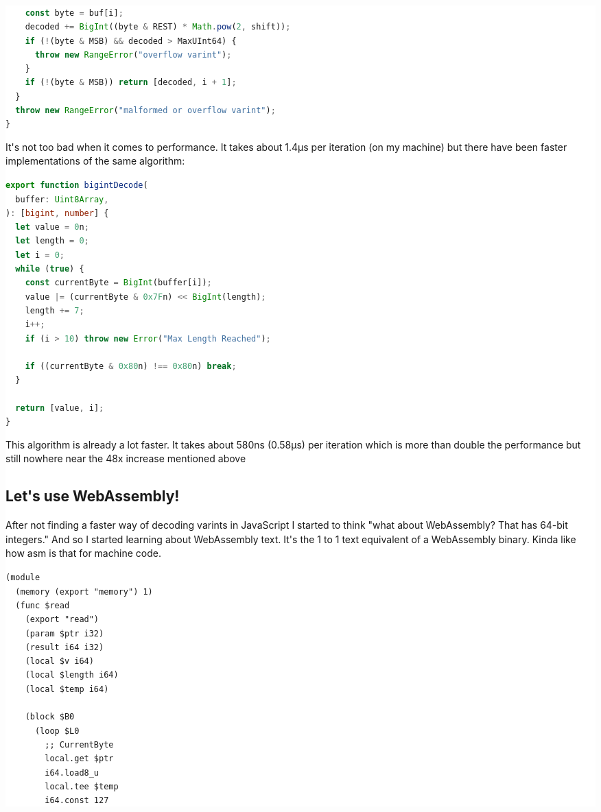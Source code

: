 ```ts
    const byte = buf[i];
    decoded += BigInt((byte & REST) * Math.pow(2, shift));
    if (!(byte & MSB) && decoded > MaxUInt64) {
      throw new RangeError("overflow varint");
    }
    if (!(byte & MSB)) return [decoded, i + 1];
  }
  throw new RangeError("malformed or overflow varint");
}
```

It's not too bad when it comes to performance. It takes about 1.4µs per
iteration (on my machine) but there have been faster implementations of the same
algorithm:

```ts
export function bigintDecode(
  buffer: Uint8Array,
): [bigint, number] {
  let value = 0n;
  let length = 0;
  let i = 0;
  while (true) {
    const currentByte = BigInt(buffer[i]);
    value |= (currentByte & 0x7Fn) << BigInt(length);
    length += 7;
    i++;
    if (i > 10) throw new Error("Max Length Reached");

    if ((currentByte & 0x80n) !== 0x80n) break;
  }

  return [value, i];
}
```

This algorithm is already a lot faster. It takes about 580ns (0.58µs) per
iteration which is more than double the performance but still nowhere near the
48x increase mentioned above

## Let's use WebAssembly!

After not finding a faster way of decoding varints in JavaScript I started to
think "what about WebAssembly? That has 64-bit integers." And so I started
learning about WebAssembly text. It's the 1 to 1 text equivalent of a
WebAssembly binary. Kinda like how asm is that for machine code.

```wat
(module
  (memory (export "memory") 1)
  (func $read
    (export "read")
    (param $ptr i32)
    (result i64 i32)
    (local $v i64)
    (local $length i64)
    (local $temp i64)

    (block $B0
      (loop $L0
        ;; CurrentByte
        local.get $ptr
        i64.load8_u
        local.tee $temp
        i64.const 127
```